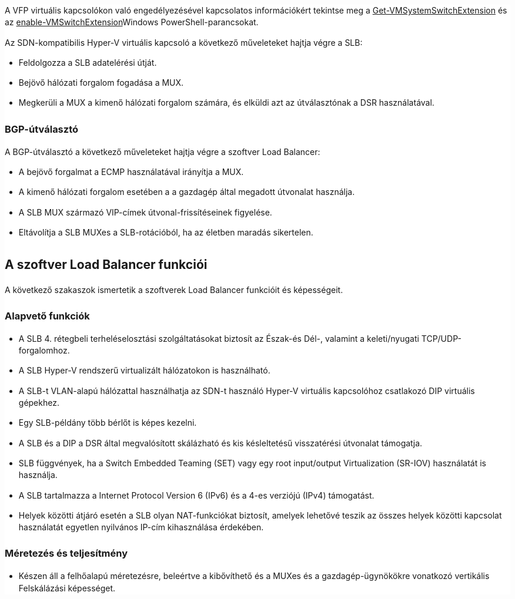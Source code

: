 A VFP virtuális kapcsolókon való engedélyezésével kapcsolatos információkért tekintse meg a [Get-VMSystemSwitchExtension](/powershell/module/hyper-v/get-vmsystemswitchextension?view=win10-ps) és az [enable-VMSwitchExtension](/powershell/module/hyper-v/enable-vmswitchextension?f=255&MSPPError=-2147217396&view=win10-ps)Windows PowerShell-parancsokat.

Az SDN-kompatibilis Hyper-V virtuális kapcsoló a következő műveleteket hajtja végre a SLB:

- Feldolgozza a SLB adatelérési útját.

- Bejövő hálózati forgalom fogadása a MUX.

- Megkerüli a MUX a kimenő hálózati forgalom számára, és elküldi azt az útválasztónak a DSR használatával.

### <a name="bgp-router"></a>BGP-útválasztó
A BGP-útválasztó a következő műveleteket hajtja végre a szoftver Load Balancer:

- A bejövő forgalmat a ECMP használatával irányítja a MUX.

- A kimenő hálózati forgalom esetében a a gazdagép által megadott útvonalat használja.

- A SLB MUX származó VIP-címek útvonal-frissítéseinek figyelése.

- Eltávolítja a SLB MUXes a SLB-rotációból, ha az életben maradás sikertelen.

## <a name="software-load-balancer-features"></a><a name="bkmk_features"></a>A szoftver Load Balancer funkciói
A következő szakaszok ismertetik a szoftverek Load Balancer funkcióit és képességeit.

### <a name="core-functionality"></a>Alapvető funkciók

- A SLB 4. rétegbeli terheléselosztási szolgáltatásokat biztosít az Észak-és Dél-, valamint a keleti/nyugati TCP/UDP-forgalomhoz.

- A SLB Hyper-V rendszerű virtualizált hálózatokon is használható.

- A SLB-t VLAN-alapú hálózattal használhatja az SDN-t használó Hyper-V virtuális kapcsolóhoz csatlakozó DIP virtuális gépekhez.

- Egy SLB-példány több bérlőt is képes kezelni.

- A SLB és a DIP a DSR által megvalósított skálázható és kis késleltetésű visszatérési útvonalat támogatja.

- SLB függvények, ha a Switch Embedded Teaming (SET) vagy egy root input/output Virtualization (SR-IOV) használatát is használja.

- A SLB tartalmazza a Internet Protocol Version 6 (IPv6) és a 4-es verziójú (IPv4) támogatást.

- Helyek közötti átjáró esetén a SLB olyan NAT-funkciókat biztosít, amelyek lehetővé teszik az összes helyek közötti kapcsolat használatát egyetlen nyilvános IP-cím kihasználása érdekében.

### <a name="scale-and-performance"></a>Méretezés és teljesítmény

- Készen áll a felhőalapú méretezésre, beleértve a kibővíthető és a MUXes és a gazdagép-ügynökökre vonatkozó vertikális Felskálázási képességet.
